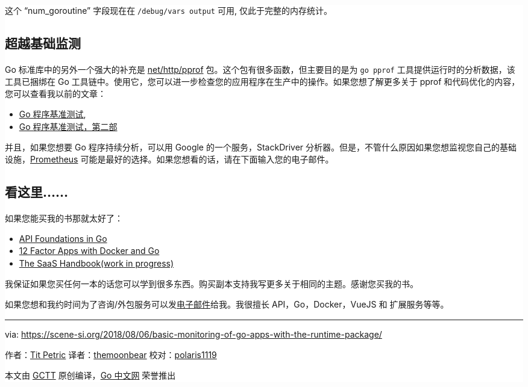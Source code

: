 这个 “num_goroutine” 字段现在在 `/debug/vars output` 可用, 仅此于完整的内存统计。

## 超越基础监测

Go 标准库中的另外一个强大的补充是 [net/http/pprof](https://golang.org/pkg/net/http/pprof/) 包。这个包有很多函数，但主要目的是为 `go pprof` 工具提供运行时的分析数据，该工具已捆绑在 Go 工具链中。使用它，您可以进一步检查您的应用程序在生产中的操作。如果您想了解更多关于 pprof 和代码优化的内容，您可以查看我以前的文章：

+ [Go 程序基准测试](https://scene-si.org/2017/06/06/benchmarking-go-programs/),
+ [Go 程序基准测试，第二部](https://scene-si.org/2017/07/07/benchmarking-go-programs-part-2/)

并且，如果您想要 Go 程序持续分析，可以用 Google 的一个服务，StackDriver 分析器。但是，不管什么原因如果您想监视您自己的基础设施，[Prometheus](https://prometheus.io/) 可能是最好的选择。如果您想看的话，请在下面输入您的电子邮件。

## 看这里……

如果您能买我的书那就太好了：

+ [API Foundations in Go](https://leanpub.com/api-foundations)
+ [12 Factor Apps with Docker and Go](https://leanpub.com/12fa-docker-golang)
+ [The SaaS Handbook(work in progress)](https://leanpub.com/saas-handbook)

我保证如果您买任何一本的话您可以学到很多东西。购买副本支持我写更多关于相同的主题。感谢您买我的书。

如果您想和我约时间为了咨询/外包服务可以发[电子邮件](black@scene-si.org)给我。我很擅长 API，Go，Docker，VueJS 和 扩展服务等等。

---

via: https://scene-si.org/2018/08/06/basic-monitoring-of-go-apps-with-the-runtime-package/

作者：[Tit Petric](https://scene-si.org/)
译者：[themoonbear](https://github.com/themoonbear)
校对：[polaris1119](https://github.com/polaris1119)

本文由 [GCTT](https://github.com/studygolang/GCTT) 原创编译，[Go 中文网](https://studygolang.com/) 荣誉推出
